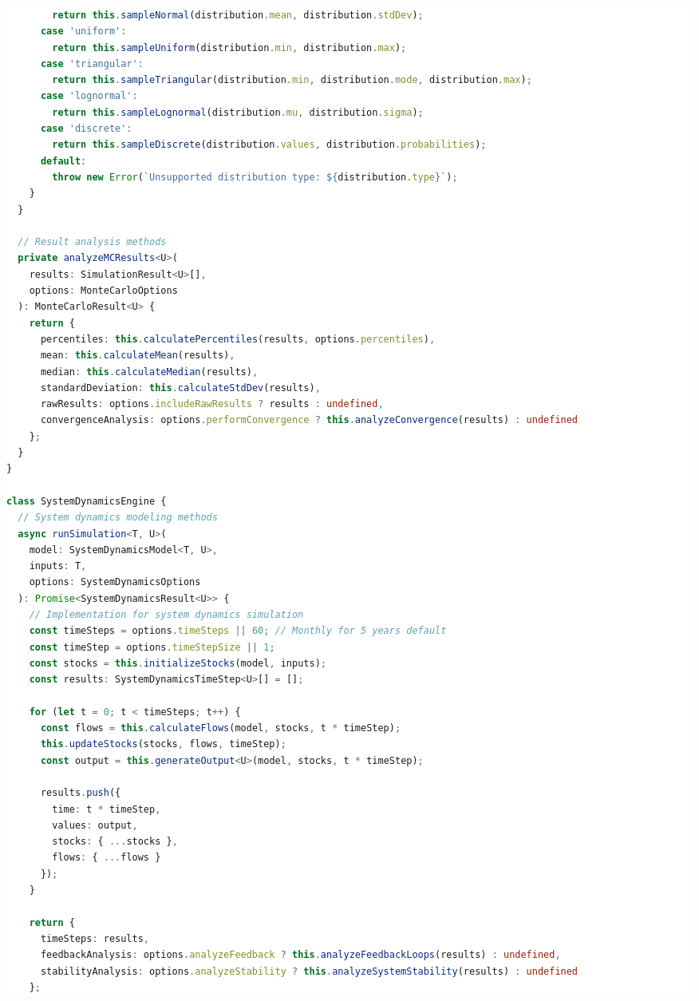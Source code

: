 ```typescript
        return this.sampleNormal(distribution.mean, distribution.stdDev);
      case 'uniform':
        return this.sampleUniform(distribution.min, distribution.max);
      case 'triangular':
        return this.sampleTriangular(distribution.min, distribution.mode, distribution.max);
      case 'lognormal':
        return this.sampleLognormal(distribution.mu, distribution.sigma);
      case 'discrete':
        return this.sampleDiscrete(distribution.values, distribution.probabilities);
      default:
        throw new Error(`Unsupported distribution type: ${distribution.type}`);
    }
  }
  
  // Result analysis methods
  private analyzeMCResults<U>(
    results: SimulationResult<U>[],
    options: MonteCarloOptions
  ): MonteCarloResult<U> {
    return {
      percentiles: this.calculatePercentiles(results, options.percentiles),
      mean: this.calculateMean(results),
      median: this.calculateMedian(results),
      standardDeviation: this.calculateStdDev(results),
      rawResults: options.includeRawResults ? results : undefined,
      convergenceAnalysis: options.performConvergence ? this.analyzeConvergence(results) : undefined
    };
  }
}

class SystemDynamicsEngine {
  // System dynamics modeling methods
  async runSimulation<T, U>(
    model: SystemDynamicsModel<T, U>,
    inputs: T,
    options: SystemDynamicsOptions
  ): Promise<SystemDynamicsResult<U>> {
    // Implementation for system dynamics simulation
    const timeSteps = options.timeSteps || 60; // Monthly for 5 years default
    const timeStep = options.timeStepSize || 1;
    const stocks = this.initializeStocks(model, inputs);
    const results: SystemDynamicsTimeStep<U>[] = [];
    
    for (let t = 0; t < timeSteps; t++) {
      const flows = this.calculateFlows(model, stocks, t * timeStep);
      this.updateStocks(stocks, flows, timeStep);
      const output = this.generateOutput<U>(model, stocks, t * timeStep);
      
      results.push({
        time: t * timeStep,
        values: output,
        stocks: { ...stocks },
        flows: { ...flows }
      });
    }
    
    return {
      timeSteps: results,
      feedbackAnalysis: options.analyzeFeedback ? this.analyzeFeedbackLoops(results) : undefined,
      stabilityAnalysis: options.analyzeStability ? this.analyzeSystemStability(results) : undefined
    };
```